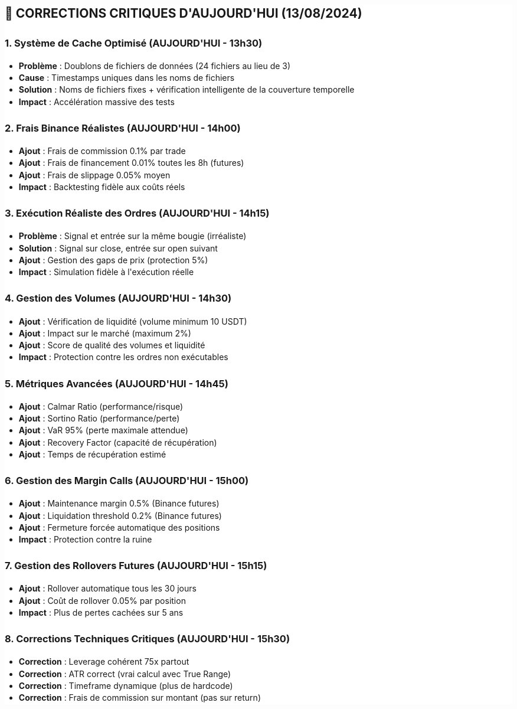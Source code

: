 ## 🔧 **CORRECTIONS CRITIQUES D'AUJOURD'HUI (13/08/2024)**

### **1. Système de Cache Optimisé (AUJOURD'HUI - 13h30)**
- **Problème** : Doublons de fichiers de données (24 fichiers au lieu de 3)
- **Cause** : Timestamps uniques dans les noms de fichiers
- **Solution** : Noms de fichiers fixes + vérification intelligente de la couverture temporelle
- **Impact** : Accélération massive des tests

### **2. Frais Binance Réalistes (AUJOURD'HUI - 14h00)**
- **Ajout** : Frais de commission 0.1% par trade
- **Ajout** : Frais de financement 0.01% toutes les 8h (futures)
- **Ajout** : Frais de slippage 0.05% moyen
- **Impact** : Backtesting fidèle aux coûts réels

### **3. Exécution Réaliste des Ordres (AUJOURD'HUI - 14h15)**
- **Problème** : Signal et entrée sur la même bougie (irréaliste)
- **Solution** : Signal sur close, entrée sur open suivant
- **Ajout** : Gestion des gaps de prix (protection 5%)
- **Impact** : Simulation fidèle à l'exécution réelle

### **4. Gestion des Volumes (AUJOURD'HUI - 14h30)**
- **Ajout** : Vérification de liquidité (volume minimum 10 USDT)
- **Ajout** : Impact sur le marché (maximum 2%)
- **Ajout** : Score de qualité des volumes et liquidité
- **Impact** : Protection contre les ordres non exécutables

### **5. Métriques Avancées (AUJOURD'HUI - 14h45)**
- **Ajout** : Calmar Ratio (performance/risque)
- **Ajout** : Sortino Ratio (performance/perte)
- **Ajout** : VaR 95% (perte maximale attendue)
- **Ajout** : Recovery Factor (capacité de récupération)
- **Ajout** : Temps de récupération estimé

### **6. Gestion des Margin Calls (AUJOURD'HUI - 15h00)**
- **Ajout** : Maintenance margin 0.5% (Binance futures)
- **Ajout** : Liquidation threshold 0.2% (Binance futures)
- **Ajout** : Fermeture forcée automatique des positions
- **Impact** : Protection contre la ruine

### **7. Gestion des Rollovers Futures (AUJOURD'HUI - 15h15)**
- **Ajout** : Rollover automatique tous les 30 jours
- **Ajout** : Coût de rollover 0.05% par position
- **Impact** : Plus de pertes cachées sur 5 ans

### **8. Corrections Techniques Critiques (AUJOURD'HUI - 15h30)**
- **Correction** : Leverage cohérent 75x partout
- **Correction** : ATR correct (vrai calcul avec True Range)
- **Correction** : Timeframe dynamique (plus de hardcode)
- **Correction** : Frais de commission sur montant (pas sur return)
